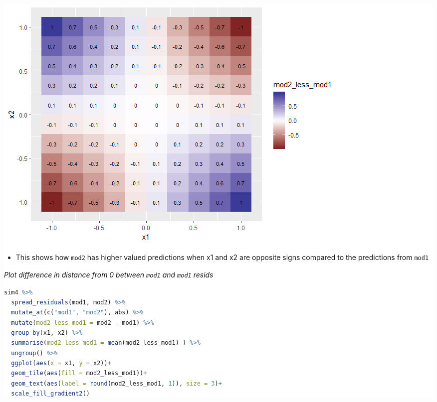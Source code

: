 ![](ch23_files/figure-markdown_github/unnamed-chunk-21-1.png)

-   This shows how `mod2` has higher valued predictions when x1 and x2 are opposite signs compared to the predictions from `mod1`

*Plot difference in distance from 0 between `mod1` and `mod1` resids*

``` r
sim4 %>% 
  spread_residuals(mod1, mod2) %>% 
  mutate_at(c("mod1", "mod2"), abs) %>%
  mutate(mod2_less_mod1 = mod2 - mod1) %>% 
  group_by(x1, x2) %>% 
  summarise(mod2_less_mod1 = mean(mod2_less_mod1) ) %>% 
  ungroup() %>% 
  ggplot(aes(x = x1, y = x2))+
  geom_tile(aes(fill = mod2_less_mod1))+
  geom_text(aes(label = round(mod2_less_mod1, 1)), size = 3)+
  scale_fill_gradient2()
```
